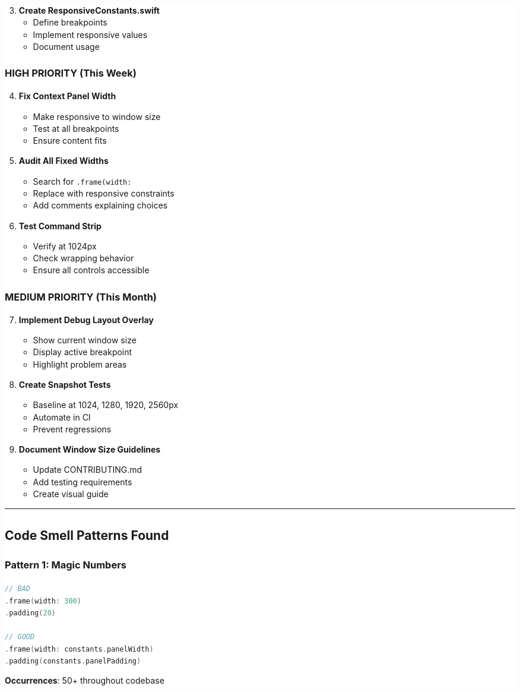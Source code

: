 3. **Create ResponsiveConstants.swift**
   - Define breakpoints
   - Implement responsive values
   - Document usage

### HIGH PRIORITY (This Week)
4. **Fix Context Panel Width**
   - Make responsive to window size
   - Test at all breakpoints
   - Ensure content fits

5. **Audit All Fixed Widths**
   - Search for `.frame(width:` 
   - Replace with responsive constraints
   - Add comments explaining choices

6. **Test Command Strip**
   - Verify at 1024px
   - Check wrapping behavior
   - Ensure all controls accessible

### MEDIUM PRIORITY (This Month)
7. **Implement Debug Layout Overlay**
   - Show current window size
   - Display active breakpoint
   - Highlight problem areas

8. **Create Snapshot Tests**
   - Baseline at 1024, 1280, 1920, 2560px
   - Automate in CI
   - Prevent regressions

9. **Document Window Size Guidelines**
   - Update CONTRIBUTING.md
   - Add testing requirements
   - Create visual guide

---

## Code Smell Patterns Found

### Pattern 1: Magic Numbers
```swift
// BAD
.frame(width: 300)
.padding(20)

// GOOD
.frame(width: constants.panelWidth)
.padding(constants.panelPadding)
```

**Occurrences**: 50+ throughout codebase
